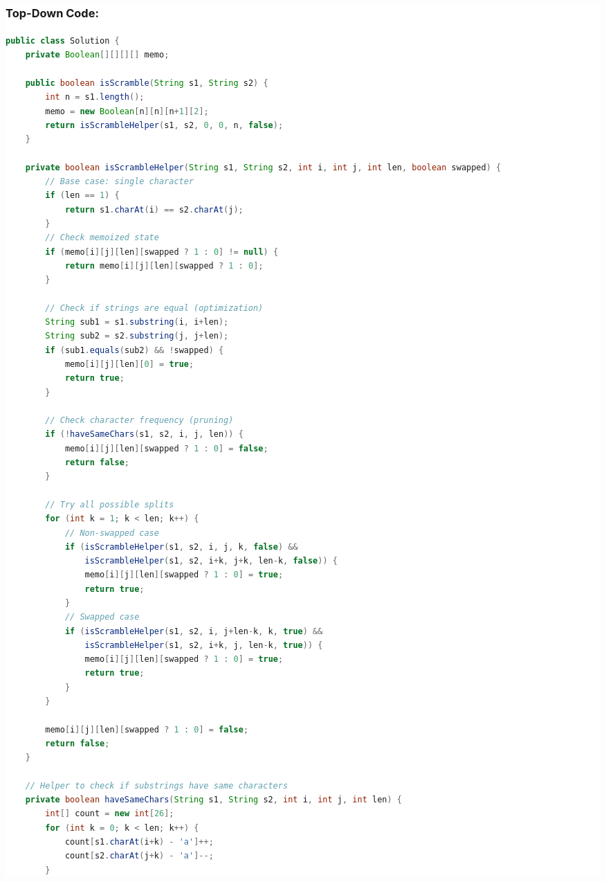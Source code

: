 ### Top-Down Code:
```java
public class Solution {
    private Boolean[][][][] memo;
    
    public boolean isScramble(String s1, String s2) {
        int n = s1.length();
        memo = new Boolean[n][n][n+1][2];
        return isScrambleHelper(s1, s2, 0, 0, n, false);
    }
    
    private boolean isScrambleHelper(String s1, String s2, int i, int j, int len, boolean swapped) {
        // Base case: single character
        if (len == 1) {
            return s1.charAt(i) == s2.charAt(j);
        }
        // Check memoized state
        if (memo[i][j][len][swapped ? 1 : 0] != null) {
            return memo[i][j][len][swapped ? 1 : 0];
        }
        
        // Check if strings are equal (optimization)
        String sub1 = s1.substring(i, i+len);
        String sub2 = s2.substring(j, j+len);
        if (sub1.equals(sub2) && !swapped) {
            memo[i][j][len][0] = true;
            return true;
        }
        
        // Check character frequency (pruning)
        if (!haveSameChars(s1, s2, i, j, len)) {
            memo[i][j][len][swapped ? 1 : 0] = false;
            return false;
        }
        
        // Try all possible splits
        for (int k = 1; k < len; k++) {
            // Non-swapped case
            if (isScrambleHelper(s1, s2, i, j, k, false) &&
                isScrambleHelper(s1, s2, i+k, j+k, len-k, false)) {
                memo[i][j][len][swapped ? 1 : 0] = true;
                return true;
            }
            // Swapped case
            if (isScrambleHelper(s1, s2, i, j+len-k, k, true) &&
                isScrambleHelper(s1, s2, i+k, j, len-k, true)) {
                memo[i][j][len][swapped ? 1 : 0] = true;
                return true;
            }
        }
        
        memo[i][j][len][swapped ? 1 : 0] = false;
        return false;
    }
    
    // Helper to check if substrings have same characters
    private boolean haveSameChars(String s1, String s2, int i, int j, int len) {
        int[] count = new int[26];
        for (int k = 0; k < len; k++) {
            count[s1.charAt(i+k) - 'a']++;
            count[s2.charAt(j+k) - 'a']--;
        }
```